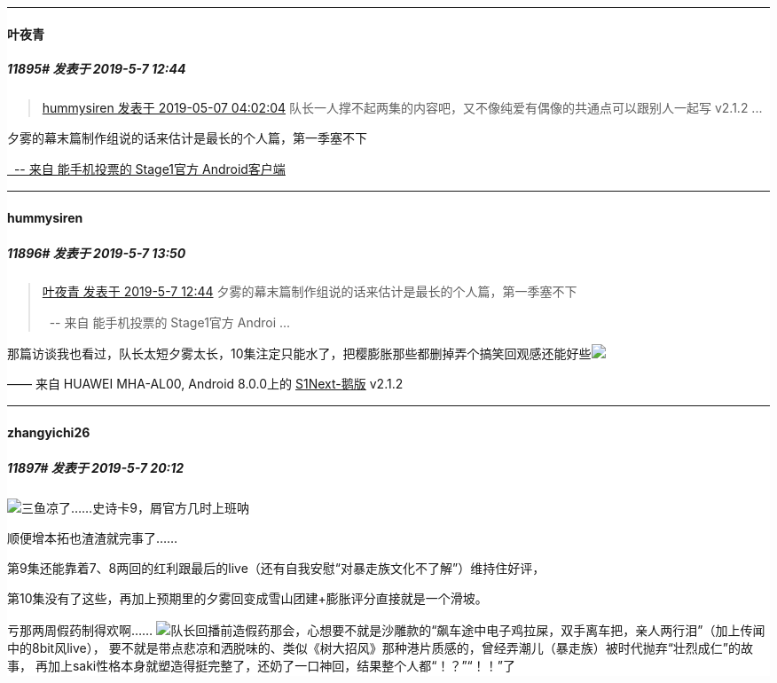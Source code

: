 




-----

####  叶夜青  
##### 11895#       发表于 2019-5-7 12:44



<blockquote><a href="httphttps://bbs.saraba1st.com/2b/forum.php?mod=redirect&amp;goto=findpost&amp;pid=43592350&amp;ptid=1772503" target="_blank">hummysiren 发表于 2019-05-07 04:02:04</a>
队长一人撑不起两集的内容吧，又不像纯爱有偶像的共通点可以跟别人一起写 v2.1.2 ...</blockquote>夕雾的幕末篇制作组说的话来估计是最长的个人篇，第一季塞不下

[  -- 来自 能手机投票的 Stage1官方 Android客户端](https://www.coolapk.com/apk/140634)







-----

####  hummysiren  
##### 11896#       发表于 2019-5-7 13:50



<blockquote><a href="httphttps://bbs.saraba1st.com/2b/forum.php?mod=redirect&amp;goto=findpost&amp;pid=43596112&amp;ptid=1772503" target="_blank">叶夜青 发表于 2019-5-7 12:44</a>
夕雾的幕末篇制作组说的话来估计是最长的个人篇，第一季塞不下

  -- 来自 能手机投票的 Stage1官方 Androi ...</blockquote>
那篇访谈我也看过，队长太短夕雾太长，10集注定只能水了，把樱膨胀那些都删掉弄个搞笑回观感还能好些<img src="https://static.saraba1st.com/image/smiley/face2017/001.png" referrerpolicy="no-referrer">

—— 来自 HUAWEI MHA-AL00, Android 8.0.0上的 [S1Next-鹅版](https://github.com/ykrank/S1-Next/releases) v2.1.2







-----

####  zhangyichi26  
##### 11897#       发表于 2019-5-7 20:12



<img src="https://static.saraba1st.com/image/smiley/face2017/210.gif" referrerpolicy="no-referrer">三鱼凉了……史诗卡9，屑官方几时上班呐


顺便增本拓也渣渣就完事了……

第9集还能靠着7、8两回的红利跟最后的live（还有自我安慰“对暴走族文化不了解”）维持住好评，

第10集没有了这些，再加上预期里的夕雾回变成雪山团建+膨胀评分直接就是一个滑坡。

亏那两周假药制得欢啊……
<img src="https://static.saraba1st.com/image/smiley/face2017/068.png" referrerpolicy="no-referrer">队长回播前造假药那会，心想要不就是沙雕款的“飙车途中电子鸡拉屎，双手离车把，亲人两行泪”（加上传闻中的8bit风live），
要不就是带点悲凉和洒脱味的、类似《树大招风》那种港片质感的，曾经弄潮儿（暴走族）被时代抛弃“壮烈成仁”的故事，
再加上saki性格本身就塑造得挺完整了，还奶了一口神回，结果整个人都“！？”“！！”了
